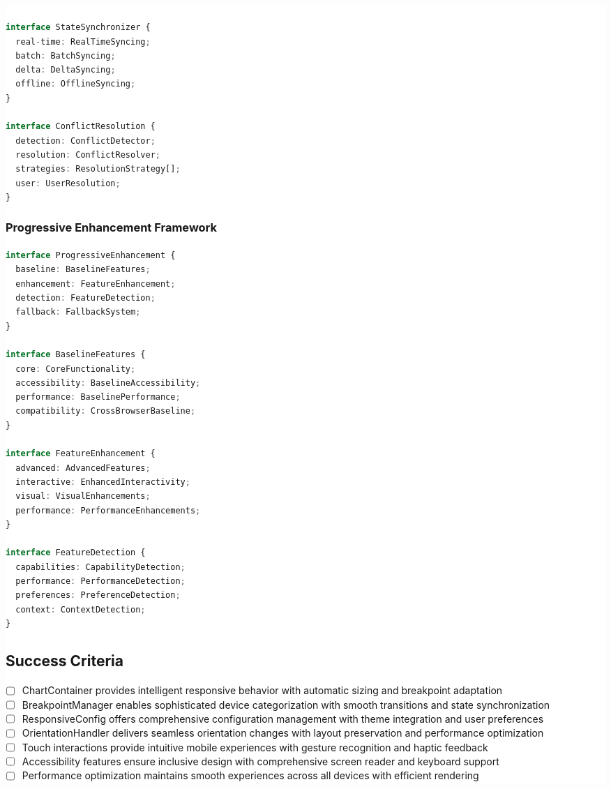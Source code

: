 ```typescript

interface StateSynchronizer {
  real-time: RealTimeSyncing;
  batch: BatchSyncing;
  delta: DeltaSyncing;
  offline: OfflineSyncing;
}

interface ConflictResolution {
  detection: ConflictDetector;
  resolution: ConflictResolver;
  strategies: ResolutionStrategy[];
  user: UserResolution;
}
```

### Progressive Enhancement Framework
```typescript
interface ProgressiveEnhancement {
  baseline: BaselineFeatures;
  enhancement: FeatureEnhancement;
  detection: FeatureDetection;
  fallback: FallbackSystem;
}

interface BaselineFeatures {
  core: CoreFunctionality;
  accessibility: BaselineAccessibility;
  performance: BaselinePerformance;
  compatibility: CrossBrowserBaseline;
}

interface FeatureEnhancement {
  advanced: AdvancedFeatures;
  interactive: EnhancedInteractivity;
  visual: VisualEnhancements;
  performance: PerformanceEnhancements;
}

interface FeatureDetection {
  capabilities: CapabilityDetection;
  performance: PerformanceDetection;
  preferences: PreferenceDetection;
  context: ContextDetection;
}
```

## Success Criteria

- [ ] ChartContainer provides intelligent responsive behavior with automatic sizing and breakpoint adaptation
- [ ] BreakpointManager enables sophisticated device categorization with smooth transitions and state synchronization
- [ ] ResponsiveConfig offers comprehensive configuration management with theme integration and user preferences
- [ ] OrientationHandler delivers seamless orientation changes with layout preservation and performance optimization
- [ ] Touch interactions provide intuitive mobile experiences with gesture recognition and haptic feedback
- [ ] Accessibility features ensure inclusive design with comprehensive screen reader and keyboard support
- [ ] Performance optimization maintains smooth experiences across all devices with efficient rendering